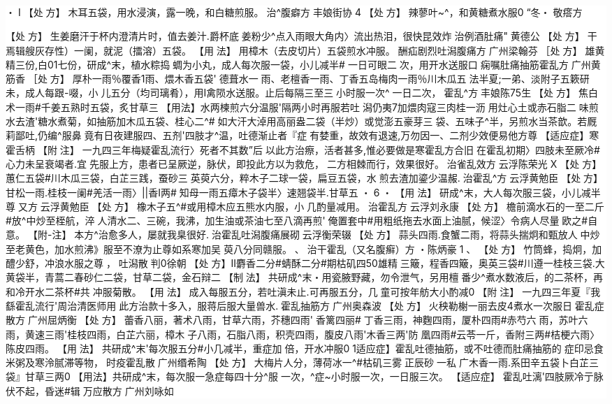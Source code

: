 ・	I
【处 方】 木耳五袋，用水浸演，露一晚，和白糖煎服。
治^腹癖方	丰娘街协
4
【处 方】 辣蓼叶~^，和黄糖煮水服0
“冬・
敬瘩方

【处 方】 生姜磨汗于杯内澄清片时，值去姜汁.爵杯底 姜粉少^点入雨眼大角内〉流出热泪，很快昆效炸
治例酒肚痛"
黄德公
【处 方】 干焉辑艘灰存性）一阑，就泥（擂溶）五袋。
【用 法】 用樟木（去皮切片）五袋煎水冲服。
酬疝剧烈吐潟腹痛方
广州梁翰芬
［处 方】 雄黄精三份,白01七份，研成^末，植水粽捣 蜩为小丸，成人每次服一袋，小儿减半# 一日可眼二 次，用开水送服口
痫嘱肚痛抽筋霍乱方
广州黄筋香
［处 方】 厚朴一雨％覆香1雨、煨木香五袋' 德葺水一 雨、老檀香一雨、丁香五岛梅肉一雨％川木瓜五 法半夏;一弟、淡附子五簌研未，成人每跟-啜，小 儿五分（均司璃肴），用I禽陨水送服。止后每隔三至三 小时服一次^ 一日二次，
霍乱^方
丰娘陈75生
【处 方】 焦白术一雨#千姜五熟时五袋，炙甘草三 【用法】水两楝煎六分温服'隔两小时再服若吐 潟仍夷7加煨肉寇三肉桂一沥 用灶心土或赤石脂二 味煎水去渣'糖水煮菊，如抽筋加木瓜五袋、桂心二^# 如大汗大淖用高丽盎二袋（半炒）或觉澎五豪芽三 袋、五味子^半，另煎水当茶歆。若厩莉鄙吐,仍编^服鼻 竟有日夜建服四、五剂'四肢才^温，吐德渐止者『症 有婪重，故效有退速,万勿因一、二剂少效便易他方尊
【适应症】寒霍舌柄
【附 注】 一九四三年梅疑霍乱流行〉死者不其数”后 以此方治瘵，活者甚多,惟必要做是寒霍乱方合旧
在霍乱初期〉四肢未至厥冷#心力未呈衰竭者.宜 先服上方，患者已呈厥逆，脉伏，即投此方以为救危， 二方相棘而行，效果很好。
治雀乱效方	云浮陈荣光
X
【处 方】 蕙仁五袋#川木瓜三袋，白芷三践，蚕砂三 英萸六分，粹木子二球一袋，扁豆五袋，水 煎去渣加鎏少温赧.
治霍乱^方	云浮黄勉臣
【处 方】 甘松一雨.桂枝一阑#羌活一雨〉||香I两# 知母一雨五瘴木子袋半〉速翘袋半.甘草五
・ 6 ・
【用 法】	研成^末，大人每次服三袋，小儿减半尊
又方	云浮黄勉臣
【处 方】 橡木子五^#或用樟木应五熊水内服，小 几酌量减用。
治霍乱方	云浮刘永康
【处 方】 檐前滴水石的一至二斤#放^中炒至桎航，淬 人清水二、三碗，我沸，加生油或茶油七至八滴再煎' 俺置套中#用粗纸拖去水面上油腻，候涩〉令病人尽量 欧之#自意。
【附-注】 本方^治愈多人，屡就我臬很好.
治霍乱吐潟腹痛展砌
云浮衡荣辍
【处 方】 蒜头四雨.食蟹二雨，将蒜头揣炯和甄放人 中炒至老黄色，加水煎沸》服至不潦为止尊如系寒加吴 萸八分同赣服。	、
治干霍乱（又名腹癣）方
・陈炳豪
1 、
【处 方】 竹筒蜂，捣炯，加醴少舒，冲浪水服之尊
，	吐潟散	判0徐朝
【处 方】II麝香二分#蜻酥二分#期枯矶四50雄精
三簸，程香四簸，奥英三袋#川遵一桂枝三袋.大 黄袋半，青蒿二春砂仁二袋，甘草二袋，金石辩二
【制 法】 共研成^末・用瓷腋野藏，勿令泄气，另用檀 番少^煮水数液后，的二茶杯，再和冷开水二茶杯#共 冲服菊散。
【用 法】 成入每服五分，若吐滇未止.可再服五分，几 童可按年舫大小酌减0
【附 注】 一九四三年夏『我繇霍乱流行'周治清医师用 此方治款十多入，服蒋后服大量兽水.
霍乱抽筋方 广州奥森波
【处 方】 火秧勒榭一丽去皮4煮水一次服日
霍乱症散方 广州屈炳衡
【处 方】 蕾香八丽，著术八雨，甘草六雨，芥穗四雨' 香篱四丽# 丁香三雨，神麴四雨，厦朴四雨#赤芍六 雨，苏叶六雨，黄速三雨'桂枝四雨，白芷六丽，樟木 子八雨，石脂八雨，积壳四雨，腹皮八雨'木香三两'防 凰四雨#云苓一斤，香附三两#桔梗六雨〉陈皮四雨。
【用 法】 共研成^末'每次服五分#小几减半，重症加 倍，开水冲服0
1适应症】霍乱吐德抽筋，或不吐德而肚痛抽筋的 症印忌食米粥及寒泠腻滞等物，
时疫霍乱散	广州缗希陶
【处 方】 大梅片人分，薄荷冰一^#枯矶三雾 正辰砂 一私 广木香一雨.系田辛五袋卜白芷三袋』甘草三两0
【用法】共研成^末，每次服一急症每四十分^服 一次，^症~小时服一次，一日服三次。
【适应症】 霍乱吐漓'四肢厥冷亍脉伏不起，昏迷#辑
万应散方	广州刘咏如